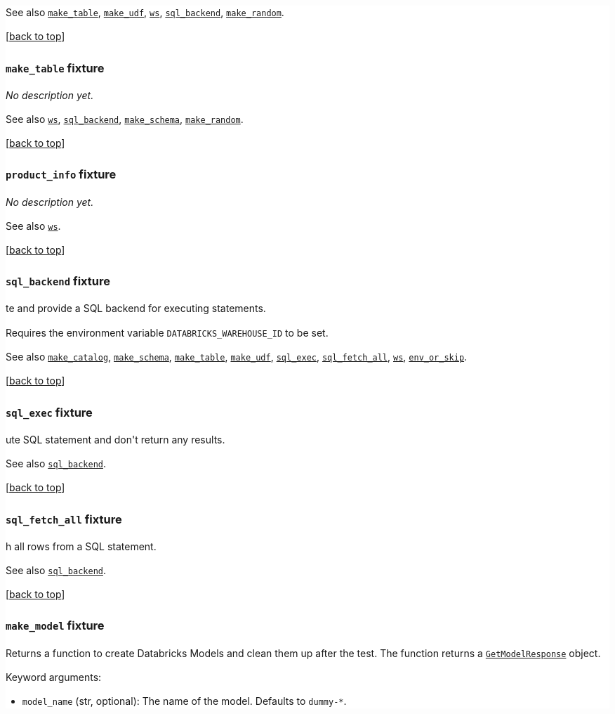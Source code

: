 See also [`make_table`](#make_table-fixture), [`make_udf`](#make_udf-fixture), [`ws`](#ws-fixture), [`sql_backend`](#sql_backend-fixture), [`make_random`](#make_random-fixture).


[[back to top](#python-testing-for-databricks)]

### `make_table` fixture
_No description yet._

See also [`ws`](#ws-fixture), [`sql_backend`](#sql_backend-fixture), [`make_schema`](#make_schema-fixture), [`make_random`](#make_random-fixture).


[[back to top](#python-testing-for-databricks)]

### `product_info` fixture
_No description yet._

See also [`ws`](#ws-fixture).


[[back to top](#python-testing-for-databricks)]

### `sql_backend` fixture
te and provide a SQL backend for executing statements.

Requires the environment variable `DATABRICKS_WAREHOUSE_ID` to be set.

See also [`make_catalog`](#make_catalog-fixture), [`make_schema`](#make_schema-fixture), [`make_table`](#make_table-fixture), [`make_udf`](#make_udf-fixture), [`sql_exec`](#sql_exec-fixture), [`sql_fetch_all`](#sql_fetch_all-fixture), [`ws`](#ws-fixture), [`env_or_skip`](#env_or_skip-fixture).


[[back to top](#python-testing-for-databricks)]

### `sql_exec` fixture
ute SQL statement and don't return any results.

See also [`sql_backend`](#sql_backend-fixture).


[[back to top](#python-testing-for-databricks)]

### `sql_fetch_all` fixture
h all rows from a SQL statement.

See also [`sql_backend`](#sql_backend-fixture).


[[back to top](#python-testing-for-databricks)]

### `make_model` fixture
Returns a function to create Databricks Models and clean them up after the test.
The function returns a [`GetModelResponse`](https://databricks-sdk-py.readthedocs.io/en/latest/dbdataclasses/ml.html#databricks.sdk.service.ml.GetModelResponse) object.

Keyword arguments:
* `model_name` (str, optional): The name of the model. Defaults to `dummy-*`.
